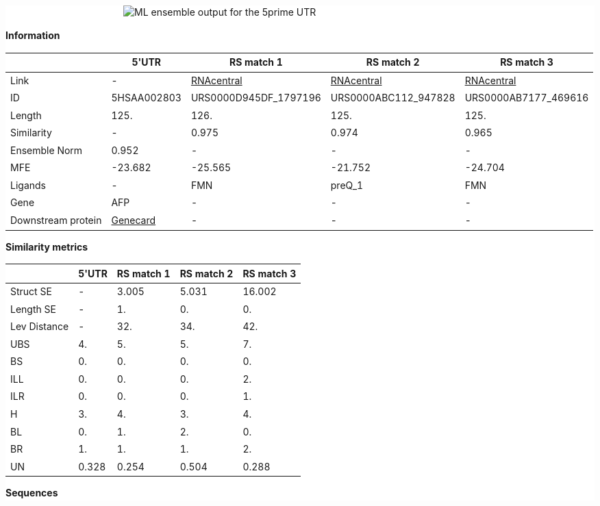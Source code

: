 
<div class="row">
    <div class="column_center">
        <span title="Normalized ensemble output probabilities for each classifier, green highlights represent classifiers that are above a non-normalized 0.95 output threshold (selected as RS)."><img src="../../alns/ens/ens_35.png" alt="ML ensemble output for the 5prime UTR" style="width:60%; display:block; margin-left:auto; margin-right:auto;"></span>
    </div>
</div>


**Information**

| | 5'UTR       | RS match 1   | RS match 2  | RS match 3 |
| ---- | ----------- | ----------- | ----------- | ----------- |
| <span title="Link to the sequence source">Link</span> | -  | <a href="https://rnacentral.org/rna/URS0000D945DF/1797196" target="_blank" rel="noopener noreferrer">RNAcentral</a>     |<a href="https://rnacentral.org/rna/URS0000ABC112/947828" target="_blank" rel="noopener noreferrer">RNAcentral</a>  | <a href="https://rnacentral.org/rna/URS0000AB7177/469616" target="_blank" rel="noopener noreferrer">RNAcentral</a>   |
| <span title="ID within respective databases">ID</span>  | 5HSAA002803     | URS0000D945DF_1797196     | URS0000ABC112_947828     | URS0000AB7177_469616     |
| <span title="Length of the sequence in question">Length</span>  | 125.     |  126.    | 125.   |  125.    |
| <span title="Similarity score calculated from all similarity metrics">Similarity</span>  | - | 0.975 | 0.974 | 0.965 |
| <span title="Ensemble classification via all 19 ML classifiers">Ensemble Norm</span>  | 0.952 | - | - | - |
| <span title="Nupack Mean Free Energy of the secondary structure">MFE</span>  | -23.682 | -25.565 | -21.752 | -24.704 |
| <span title="Reported Ligand match on RNAcentral or via RFAM">Ligands</span>  | - | FMN | preQ_1 | FMN |
| <span title="Homo Sapiens gene abbreviation">Gene</span>  | AFP | - | - | - |
| <span title="Link to the sequence source">Downstream protein</span>  | <a href="https://www.genecards.org/cgi-bin/carddisp.pl?gene=AFP" target="_blank" rel="noopener noreferrer"> Genecard </a>   |    -    | -  | - |


**Similarity metrics**

| | 5'UTR       | RS match 1   | RS match 2  | RS match 3 |
| ---- | ----------- | ----------- | ----------- | ----------- |
| <span title="Structural feature squared error">Struct SE</span> | - | 3.005 | 5.031 | 16.002 |
| <span title="Length difference squared error">Length SE</span> | - | 1. | 0. | 0. |
| <span title="Edit distance of both dot structures">Lev Distance</span> | - | 32. | 34. | 42. |
| <span title="Unbranched stack count">UBS</span>| 4. | 5. | 5. | 7. |
| <span title="Branched stack counts">BS</span> | 0. | 0. | 0. | 0. |
| <span title="Inner loop left count">ILL</span> | 0. | 0. | 0. | 2. |
| <span title="Inner loop right count">ILR</span> | 0. | 0. | 0. | 1. |
| <span title="Hairpin counts">H</span> | 3. | 4. | 3. | 4. |
| <span title="Bulges left count">BL</span> | 0. | 1. | 2. | 0. |
| <span title="Bulges right count">BR</span> | 1. | 1. | 1. | 2. |
| <span title="Unpaired nucleotide %">UN</span> | 0.328 | 0.254 | 0.504 | 0.288 |

**Sequences**
